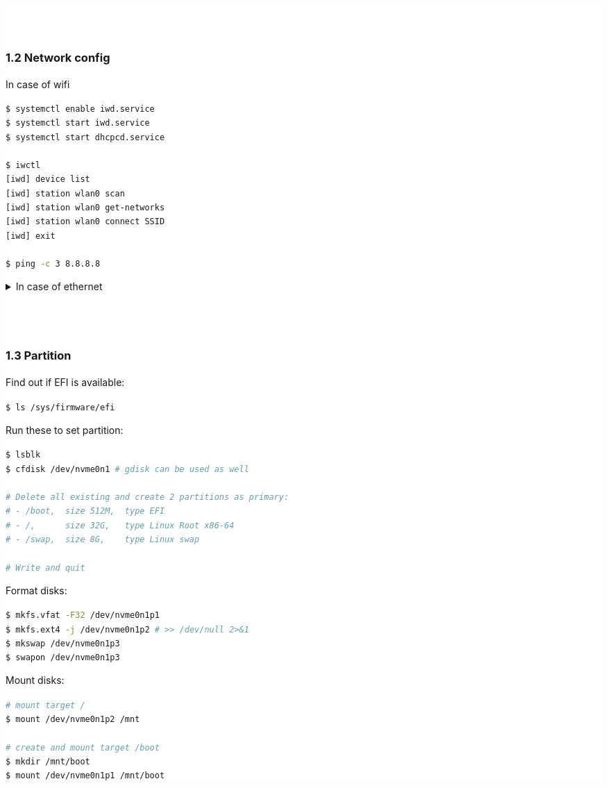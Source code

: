 <br/><br/>

### 1.2 Network config

In case of wifi

```sh
$ systemctl enable iwd.service
$ systemctl start iwd.service
$ systemctl start dhcpcd.service

$ iwctl
[iwd] device list
[iwd] station wlan0 scan
[iwd] station wlan0 get-networks
[iwd] station wlan0 connect SSID
[iwd] exit

$ ping -c 3 8.8.8.8
```

<details><summary> In case of ethernet </summary></details>

<br/><br/>

### 1.3 Partition

Find out if EFI is available:
```sh
$ ls /sys/firmware/efi 
```

Run these to set partition:
```sh
$ lsblk
$ cfdisk /dev/nvme0n1 # gdisk can be used as well

# Delete all existing and create 2 partitions as primary:
# - /boot,  size 512M,  type EFI
# - /,      size 32G,   type Linux Root x86-64 
# - /swap,  size 8G,    type Linux swap

# Write and quit
```

Format disks:
```sh
$ mkfs.vfat -F32 /dev/nvme0n1p1
$ mkfs.ext4 -j /dev/nvme0n1p2 # >> /dev/null 2>&1
$ mkswap /dev/nvme0n1p3
$ swapon /dev/nvme0n1p3
```

Mount disks:
```sh
# mount target / 
$ mount /dev/nvme0n1p2 /mnt

# create and mount target /boot
$ mkdir /mnt/boot
$ mount /dev/nvme0n1p1 /mnt/boot
```
